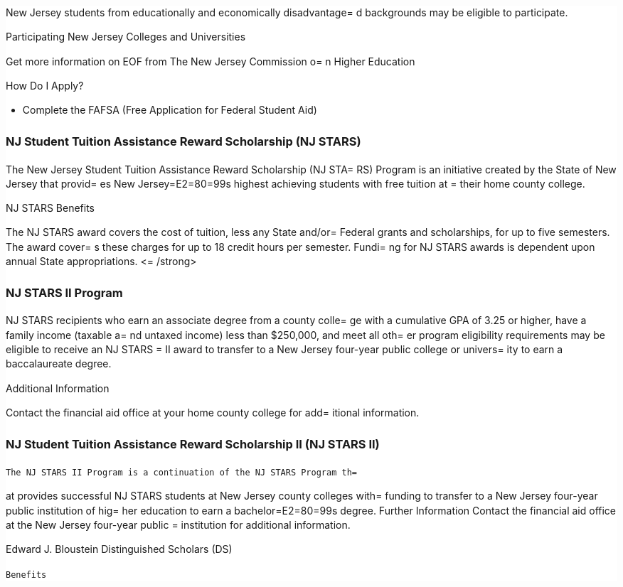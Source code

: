 New Jersey students from educationally and economically disadvantage=
d backgrounds may be eligible to participate.

Participating New Jersey Colleges and Universities

Get more information on EOF from    The New Jersey Commission o=
n Higher Education

How Do I Apply?

- Complete the FAFSA (Free Application for Federal Student Aid)

### NJ Student Tuition Assistance Reward Scholarship (NJ STARS)

The New Jersey Student Tuition Assistance Reward Scholarship (NJ STA=
RS) Program is an initiative created by the State of New Jersey that provid=
es New    Jersey=E2=80=99s highest achieving students with free tuition at =
their home county college.

NJ STARS Benefits

The NJ STARS award covers the cost of tuition, less any State and/or=
 Federal grants and scholarships, for up to five semesters. The award cover=
s these    charges for up to 18 credit hours per semester. Fundi=
ng for NJ STARS awards is dependent upon annual State appropriations. &lt;=
/strong&gt;

### NJ STARS II Program

NJ STARS recipients who earn an associate degree from a county colle=
ge with a cumulative GPA of 3.25 or higher, have a family income (taxable a=
nd untaxed    income) less than $250,000, and meet all oth=
er program eligibility requirements may be eligible to receive an NJ STARS =
II award to    transfer to a New Jersey four-year public college or univers=
ity to earn a baccalaureate degree.

Additional Information

Contact the financial aid office at your home county college for add=
itional information.

### NJ Student Tuition Assistance Reward Scholarship II (NJ STARS II)

    The NJ STARS II Program is a continuation of the NJ STARS Program th=
at provides successful NJ STARS students at New Jersey county colleges with=
 funding to    transfer to a New Jersey four-year public institution of hig=
her education to earn a bachelor=E2=80=99s degree.
 Further Information
    Contact the financial aid office at the New Jersey four-year public =
institution for additional information.

Edward J. Bloustein Distinguished Scholars (DS)

  
    Benefits
